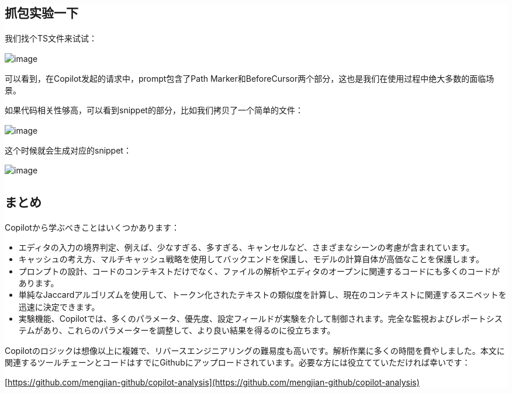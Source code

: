 ## 抓包实验一下

我们找个TS文件来试试：

![image](https://files.mdnice.com/user/13429/fc5484f9-4d01-4d20-a056-68bbb5256902.png)

可以看到，在Copilot发起的请求中，prompt包含了Path Marker和BeforeCursor两个部分，这也是我们在使用过程中绝大多数的面临场景。

如果代码相关性够高，可以看到snippet的部分，比如我们拷贝了一个简单的文件：

![image](https://files.mdnice.com/user/13429/119e8984-ea31-4b10-89ea-b8773b80b0c9.png)

这个时候就会生成对应的snippet：

![image](https://files.mdnice.com/user/13429/f3748c7d-a605-41d1-bcac-9c16f5e334be.png)

## まとめ

Copilotから学ぶべきことはいくつかあります：

- エディタの入力の境界判定、例えば、少なすぎる、多すぎる、キャンセルなど、さまざまなシーンの考慮が含まれています。
- キャッシュの考え方、マルチキャッシュ戦略を使用してバックエンドを保護し、モデルの計算自体が高価なことを保護します。
- プロンプトの設計、コードのコンテキストだけでなく、ファイルの解析やエディタのオープンに関連するコードにも多くのコードがあります。
- 単純なJaccardアルゴリズムを使用して、トークン化されたテキストの類似度を計算し、現在のコンテキストに関連するスニペットを迅速に決定できます。
- 実験機能、Copilotでは、多くのパラメータ、優先度、設定フィールドが実験を介して制御されます。完全な監視およびレポートシステムがあり、これらのパラメーターを調整して、より良い結果を得るのに役立ちます。

Copilotのロジックは想像以上に複雑で、リバースエンジニアリングの難易度も高いです。解析作業に多くの時間を費やしました。本文に関連するツールチェーンとコードはすでにGithubにアップロードされています。必要な方には役立てていただければ幸いです：

[https://github.com/mengjian-github/copilot-analysis](https://github.com/mengjian-github/copilot-analysis)
